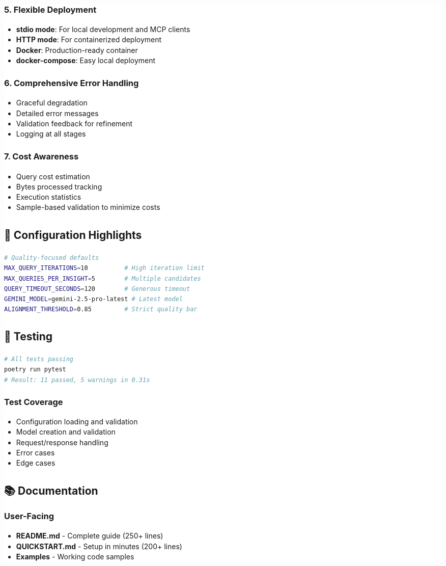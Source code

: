 ### 5. Flexible Deployment
- **stdio mode**: For local development and MCP clients
- **HTTP mode**: For containerized deployment
- **Docker**: Production-ready container
- **docker-compose**: Easy local deployment

### 6. Comprehensive Error Handling
- Graceful degradation
- Detailed error messages
- Validation feedback for refinement
- Logging at all stages

### 7. Cost Awareness
- Query cost estimation
- Bytes processed tracking
- Execution statistics
- Sample-based validation to minimize costs

## 🎯 Configuration Highlights

```bash
# Quality-focused defaults
MAX_QUERY_ITERATIONS=10          # High iteration limit
MAX_QUERIES_PER_INSIGHT=5        # Multiple candidates
QUERY_TIMEOUT_SECONDS=120        # Generous timeout
GEMINI_MODEL=gemini-2.5-pro-latest # Latest model
ALIGNMENT_THRESHOLD=0.85         # Strict quality bar
```

## 🧪 Testing

```bash
# All tests passing
poetry run pytest
# Result: 11 passed, 5 warnings in 0.31s
```

### Test Coverage
- Configuration loading and validation
- Model creation and validation
- Request/response handling
- Error cases
- Edge cases

## 📚 Documentation

### User-Facing
- **README.md** - Complete guide (250+ lines)
- **QUICKSTART.md** - Setup in minutes (200+ lines)
- **Examples** - Working code samples
